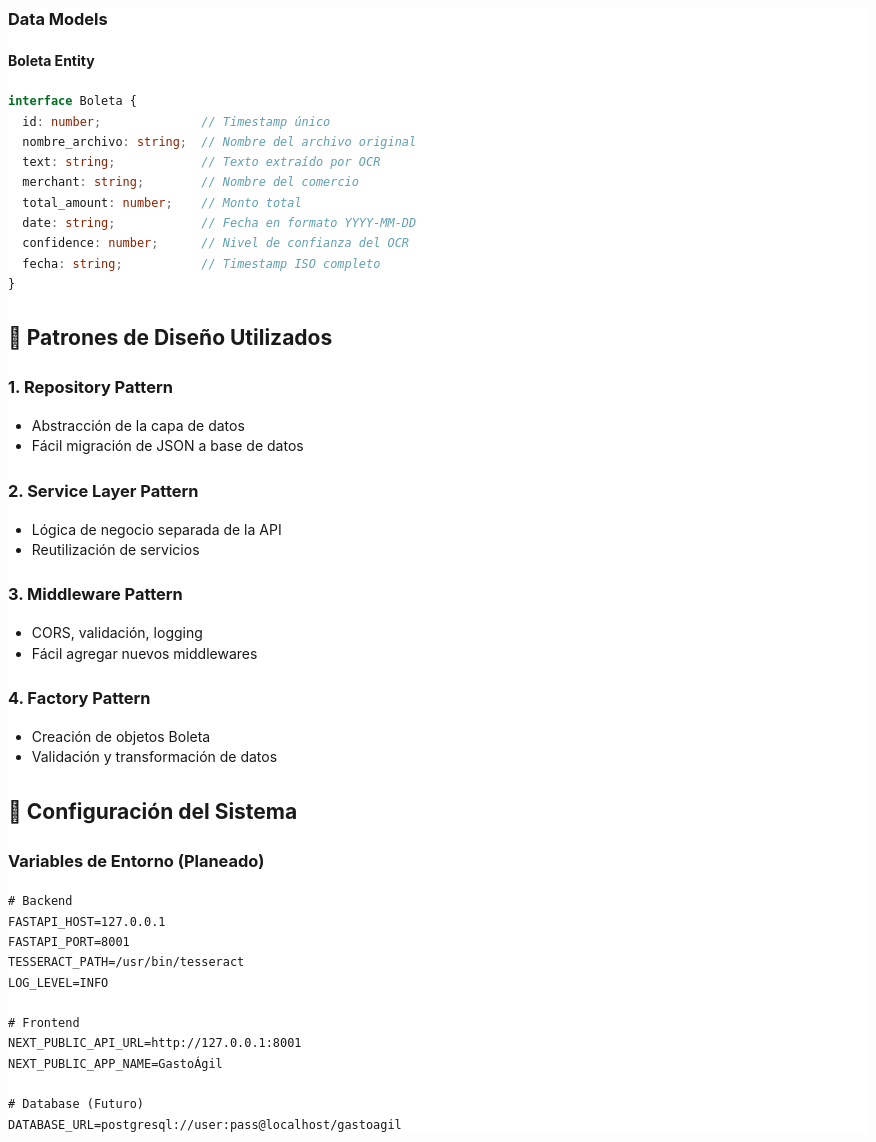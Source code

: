 ### **Data Models**

#### Boleta Entity
```typescript
interface Boleta {
  id: number;              // Timestamp único
  nombre_archivo: string;  // Nombre del archivo original
  text: string;            // Texto extraído por OCR
  merchant: string;        // Nombre del comercio
  total_amount: number;    // Monto total
  date: string;            // Fecha en formato YYYY-MM-DD
  confidence: number;      // Nivel de confianza del OCR
  fecha: string;           // Timestamp ISO completo
}
```

## 🚀 Patrones de Diseño Utilizados

### **1. Repository Pattern**
- Abstracción de la capa de datos
- Fácil migración de JSON a base de datos

### **2. Service Layer Pattern**
- Lógica de negocio separada de la API
- Reutilización de servicios

### **3. Middleware Pattern**
- CORS, validación, logging
- Fácil agregar nuevos middlewares

### **4. Factory Pattern**
- Creación de objetos Boleta
- Validación y transformación de datos

## 🔧 Configuración del Sistema

### **Variables de Entorno (Planeado)**
```env
# Backend
FASTAPI_HOST=127.0.0.1
FASTAPI_PORT=8001
TESSERACT_PATH=/usr/bin/tesseract
LOG_LEVEL=INFO

# Frontend
NEXT_PUBLIC_API_URL=http://127.0.0.1:8001
NEXT_PUBLIC_APP_NAME=GastoÁgil

# Database (Futuro)
DATABASE_URL=postgresql://user:pass@localhost/gastoagil
```
